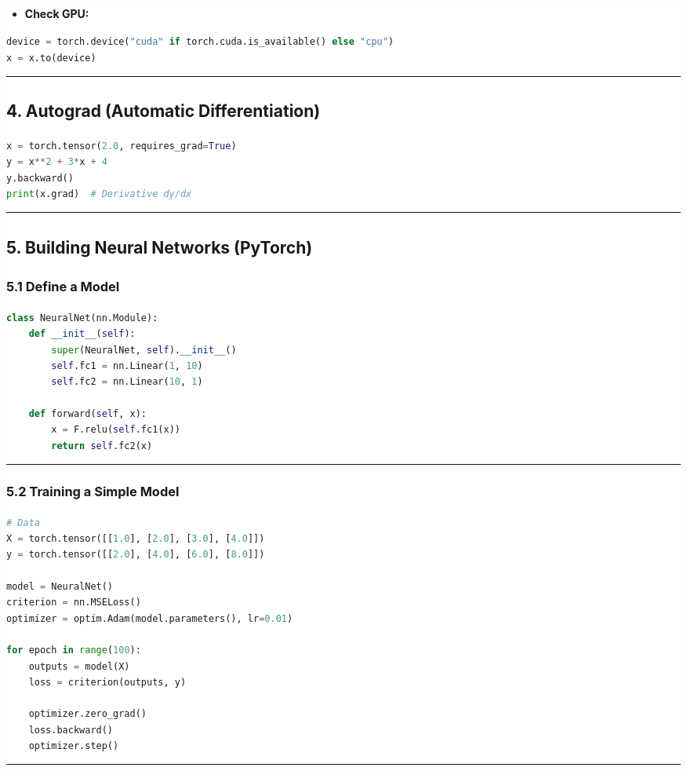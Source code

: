 * **Check GPU:**

```python
device = torch.device("cuda" if torch.cuda.is_available() else "cpu")
x = x.to(device)
```

---

## **4. Autograd (Automatic Differentiation)**

```python
x = torch.tensor(2.0, requires_grad=True)
y = x**2 + 3*x + 4
y.backward()
print(x.grad)  # Derivative dy/dx
```

---

## **5. Building Neural Networks (PyTorch)**

### 5.1 Define a Model

```python
class NeuralNet(nn.Module):
    def __init__(self):
        super(NeuralNet, self).__init__()
        self.fc1 = nn.Linear(1, 10)
        self.fc2 = nn.Linear(10, 1)

    def forward(self, x):
        x = F.relu(self.fc1(x))
        return self.fc2(x)
```

---

### 5.2 Training a Simple Model

```python
# Data
X = torch.tensor([[1.0], [2.0], [3.0], [4.0]])
y = torch.tensor([[2.0], [4.0], [6.0], [8.0]])

model = NeuralNet()
criterion = nn.MSELoss()
optimizer = optim.Adam(model.parameters(), lr=0.01)

for epoch in range(100):
    outputs = model(X)
    loss = criterion(outputs, y)

    optimizer.zero_grad()
    loss.backward()
    optimizer.step()
```

---